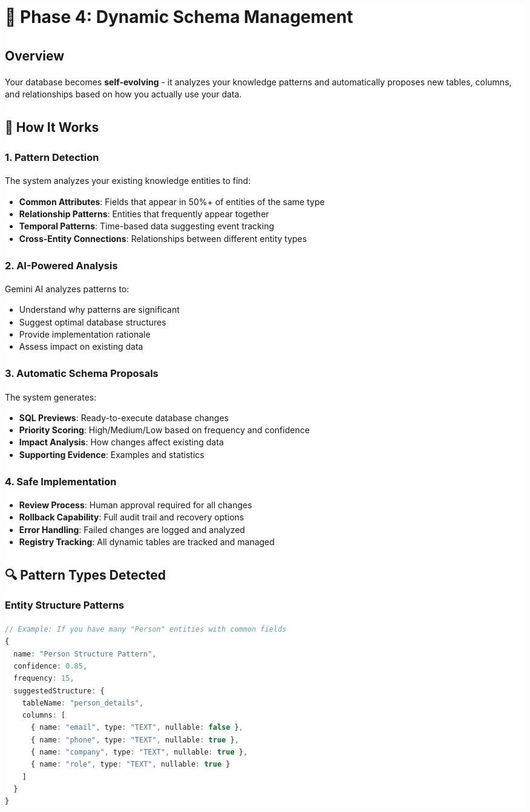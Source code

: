 # 🧠 Phase 4: Dynamic Schema Management

## Overview
Your database becomes **self-evolving** - it analyzes your knowledge patterns and automatically proposes new tables, columns, and relationships based on how you actually use your data.

## 🤖 How It Works

### 1. **Pattern Detection**
The system analyzes your existing knowledge entities to find:
- **Common Attributes**: Fields that appear in 50%+ of entities of the same type
- **Relationship Patterns**: Entities that frequently appear together
- **Temporal Patterns**: Time-based data suggesting event tracking
- **Cross-Entity Connections**: Relationships between different entity types

### 2. **AI-Powered Analysis**
Gemini AI analyzes patterns to:
- Understand why patterns are significant
- Suggest optimal database structures
- Provide implementation rationale
- Assess impact on existing data

### 3. **Automatic Schema Proposals**
The system generates:
- **SQL Previews**: Ready-to-execute database changes
- **Priority Scoring**: High/Medium/Low based on frequency and confidence
- **Impact Analysis**: How changes affect existing data
- **Supporting Evidence**: Examples and statistics

### 4. **Safe Implementation**
- **Review Process**: Human approval required for all changes
- **Rollback Capability**: Full audit trail and recovery options
- **Error Handling**: Failed changes are logged and analyzed
- **Registry Tracking**: All dynamic tables are tracked and managed

## 🔍 Pattern Types Detected

### **Entity Structure Patterns**
```typescript
// Example: If you have many "Person" entities with common fields
{
  name: "Person Structure Pattern",
  confidence: 0.85,
  frequency: 15,
  suggestedStructure: {
    tableName: "person_details",
    columns: [
      { name: "email", type: "TEXT", nullable: false },
      { name: "phone", type: "TEXT", nullable: true },
      { name: "company", type: "TEXT", nullable: true },
      { name: "role", type: "TEXT", nullable: true }
    ]
  }
}
```
